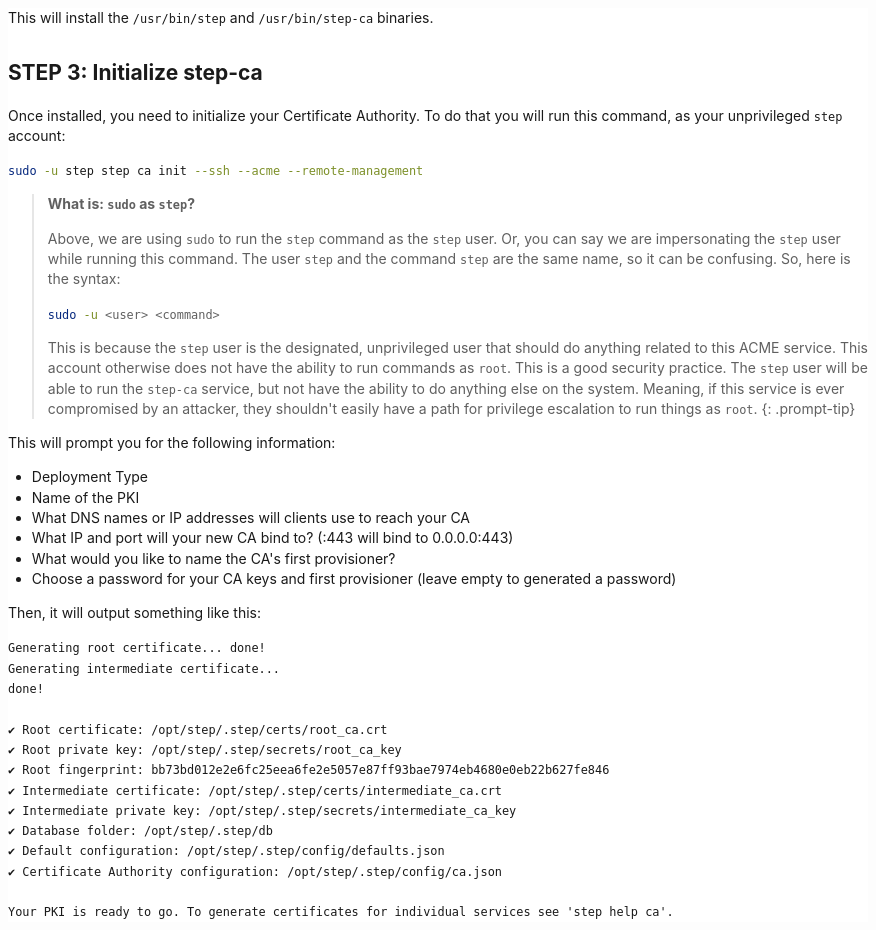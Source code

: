 This will install the `/usr/bin/step` and `/usr/bin/step-ca` binaries.

## STEP 3: Initialize step-ca

Once installed, you need to initialize your Certificate Authority. To do that you will run this command, as your unprivileged `step` account:

```bash
sudo -u step step ca init --ssh --acme --remote-management
```

> **What is: `sudo` as `step`?**
>
> Above, we are using `sudo` to run the `step` command as the `step` user. Or, you can say we are impersonating the `step` user while running this command. The user `step` and the command `step` are the same name, so it can be confusing. So, here is the syntax:
>  
> ```bash
> sudo -u <user> <command>
> ```
>  
> This is because the `step` user is the designated, unprivileged user that should do anything related to this ACME service. This account otherwise does not have the ability to run commands as `root`. This is a good security practice. The `step` user will be able to run the `step-ca` service, but not have the ability to do anything else on the system. Meaning, if this service is ever compromised by an attacker, they shouldn't easily have a path for privilege escalation to run things as `root`.
{: .prompt-tip}

This will prompt you for the following information:

- Deployment Type
- Name of the PKI
- What DNS names or IP addresses will clients use to reach your CA
- What IP and port will your new CA bind to? (:443 will bind to 0.0.0.0:443)
- What would you like to name the CA's first provisioner?
- Choose a password for your CA keys and first provisioner (leave empty to generated a password)

Then, it will output something like this:

```plaintext
Generating root certificate... done!
Generating intermediate certificate...
done!

✔ Root certificate: /opt/step/.step/certs/root_ca.crt
✔ Root private key: /opt/step/.step/secrets/root_ca_key
✔ Root fingerprint: bb73bd012e2e6fc25eea6fe2e5057e87ff93bae7974eb4680e0eb22b627fe846
✔ Intermediate certificate: /opt/step/.step/certs/intermediate_ca.crt
✔ Intermediate private key: /opt/step/.step/secrets/intermediate_ca_key
✔ Database folder: /opt/step/.step/db
✔ Default configuration: /opt/step/.step/config/defaults.json
✔ Certificate Authority configuration: /opt/step/.step/config/ca.json

Your PKI is ready to go. To generate certificates for individual services see 'step help ca'.
```
